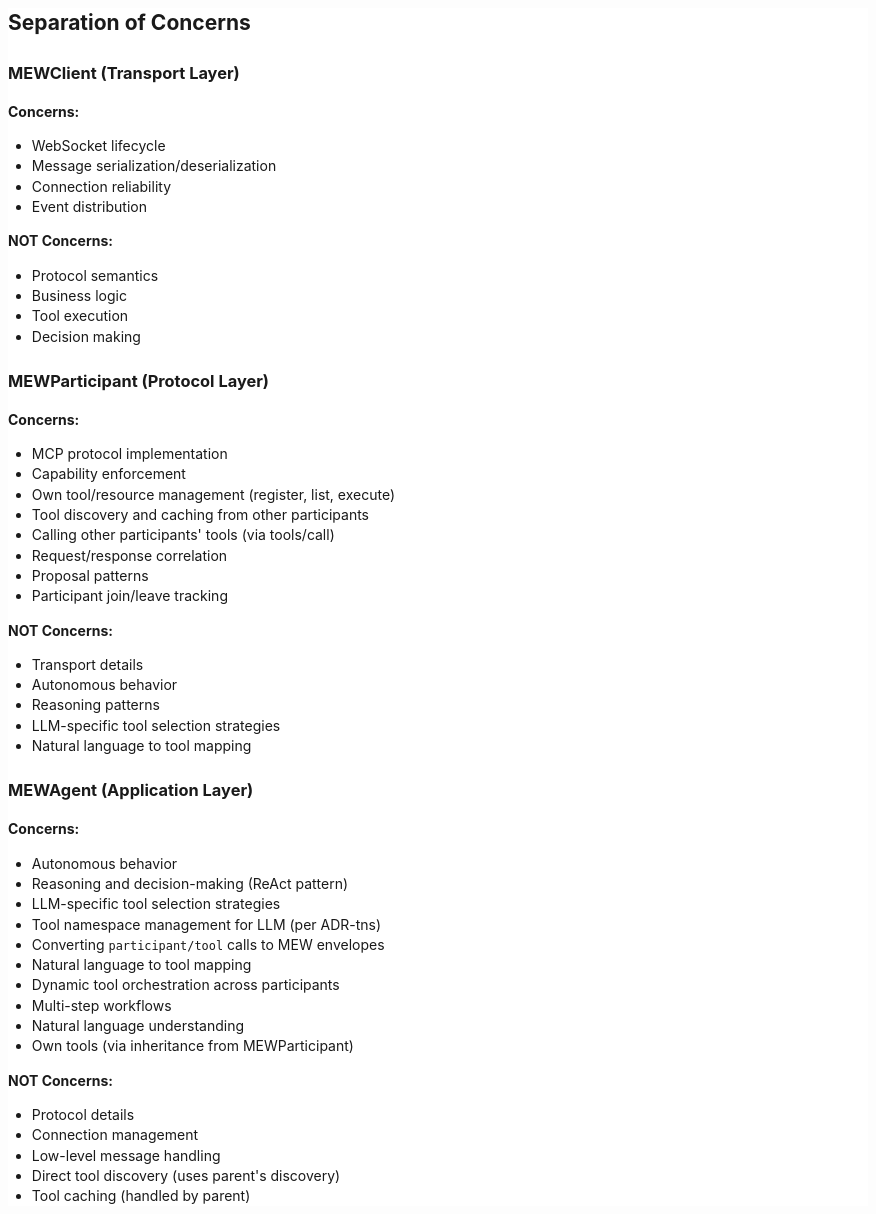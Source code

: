 ## Separation of Concerns

### MEWClient (Transport Layer)
**Concerns:**
- WebSocket lifecycle
- Message serialization/deserialization
- Connection reliability
- Event distribution

**NOT Concerns:**
- Protocol semantics
- Business logic
- Tool execution
- Decision making

### MEWParticipant (Protocol Layer)
**Concerns:**
- MCP protocol implementation
- Capability enforcement
- Own tool/resource management (register, list, execute)
- Tool discovery and caching from other participants
- Calling other participants' tools (via tools/call)
- Request/response correlation
- Proposal patterns
- Participant join/leave tracking

**NOT Concerns:**
- Transport details
- Autonomous behavior
- Reasoning patterns
- LLM-specific tool selection strategies
- Natural language to tool mapping

### MEWAgent (Application Layer)
**Concerns:**
- Autonomous behavior
- Reasoning and decision-making (ReAct pattern)
- LLM-specific tool selection strategies
- Tool namespace management for LLM (per ADR-tns)
- Converting `participant/tool` calls to MEW envelopes
- Natural language to tool mapping
- Dynamic tool orchestration across participants
- Multi-step workflows
- Natural language understanding
- Own tools (via inheritance from MEWParticipant)

**NOT Concerns:**
- Protocol details
- Connection management
- Low-level message handling
- Direct tool discovery (uses parent's discovery)
- Tool caching (handled by parent)
